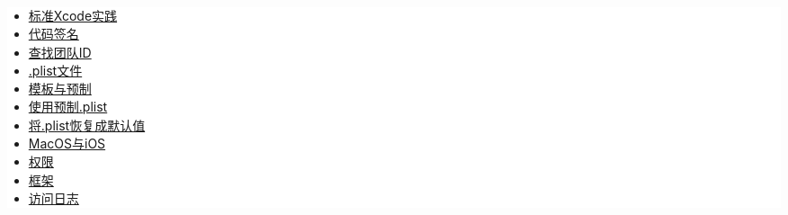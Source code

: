 -   [标准Xcode实践](/documentation/zh-cn/unreal-engine/using-modern-xcode-in-unreal-engine#%E6%A0%87%E5%87%86xcode%E5%AE%9E%E8%B7%B5)
-   [代码签名](/documentation/zh-cn/unreal-engine/using-modern-xcode-in-unreal-engine#%E4%BB%A3%E7%A0%81%E7%AD%BE%E5%90%8D)
-   [查找团队ID](/documentation/zh-cn/unreal-engine/using-modern-xcode-in-unreal-engine#%E6%9F%A5%E6%89%BE%E5%9B%A2%E9%98%9Fid)
-   [.plist文件](/documentation/zh-cn/unreal-engine/using-modern-xcode-in-unreal-engine#plist%E6%96%87%E4%BB%B6)
-   [模板与预制](/documentation/zh-cn/unreal-engine/using-modern-xcode-in-unreal-engine#%E6%A8%A1%E6%9D%BF%E4%B8%8E%E9%A2%84%E5%88%B6)
-   [使用预制.plist](/documentation/zh-cn/unreal-engine/using-modern-xcode-in-unreal-engine#%E4%BD%BF%E7%94%A8%E9%A2%84%E5%88%B6plist)
-   [将.plist恢复成默认值](/documentation/zh-cn/unreal-engine/using-modern-xcode-in-unreal-engine#%E5%B0%86plist%E6%81%A2%E5%A4%8D%E6%88%90%E9%BB%98%E8%AE%A4%E5%80%BC)
-   [MacOS与iOS](/documentation/zh-cn/unreal-engine/using-modern-xcode-in-unreal-engine#macos%E4%B8%8Eios)
-   [权限](/documentation/zh-cn/unreal-engine/using-modern-xcode-in-unreal-engine#%E6%9D%83%E9%99%90)
-   [框架](/documentation/zh-cn/unreal-engine/using-modern-xcode-in-unreal-engine#%E6%A1%86%E6%9E%B6)
-   [访问日志](/documentation/zh-cn/unreal-engine/using-modern-xcode-in-unreal-engine#%E8%AE%BF%E9%97%AE%E6%97%A5%E5%BF%97)